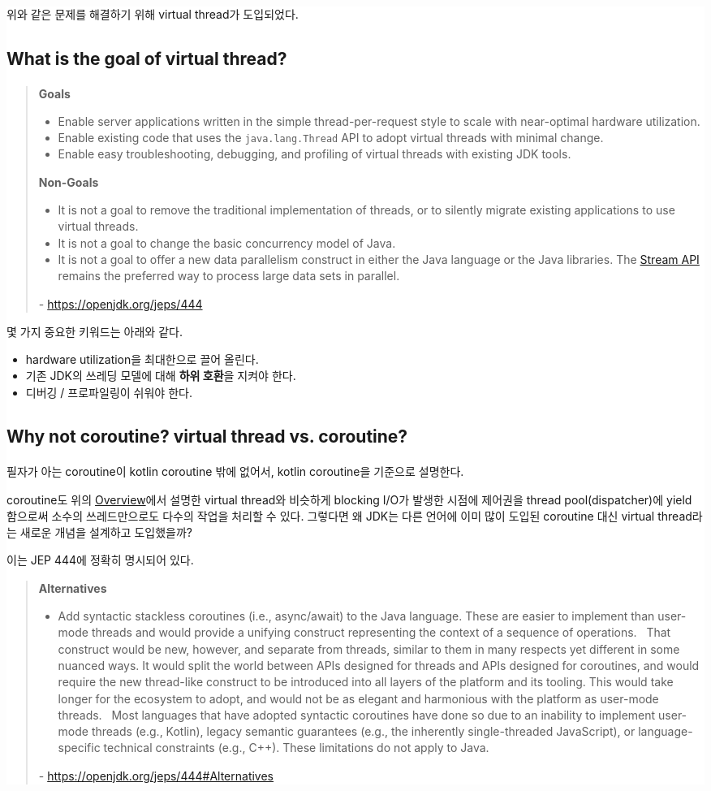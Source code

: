 위와 같은 문제를 해결하기 위해 virtual thread가 도입되었다.

## What is the goal of virtual thread?

> **Goals**
>
> - Enable server applications written in the simple thread-per-request style to scale with near-optimal hardware utilization.
> - Enable existing code that uses the `java.lang.Thread` API to adopt virtual threads with minimal change.
> - Enable easy troubleshooting, debugging, and profiling of virtual threads with existing JDK tools.
>
> **Non-Goals**
>
> - It is not a goal to remove the traditional implementation of threads, or to silently migrate existing applications to use virtual threads.
> - It is not a goal to change the basic concurrency model of Java.
> - It is not a goal to offer a new data parallelism construct in either the Java language or the Java libraries. The [Stream API](https://docs.oracle.com/en/java/javase//docs/api/java.base/java/util/stream/package-summary.html) remains the preferred way to process large data sets in parallel.
>
> \- https://openjdk.org/jeps/444

몇 가지 중요한 키워드는 아래와 같다.

- hardware utilization을 최대한으로 끌어 올린다.
- 기존 JDK의 쓰레딩 모델에 대해 **하위 호환**을 지켜야 한다.
- 디버깅 / 프로파일링이 쉬워야 한다.

## Why not coroutine? virtual thread vs. coroutine?

필자가 아는 coroutine이 kotlin coroutine 밖에 없어서, kotlin coroutine을 기준으로 설명한다.

coroutine도 위의 [Overview](/2023/06/17/jdk-virtual-thread/#Overview)에서 설명한 virtual thread와 비슷하게 blocking I/O가 발생한 시점에 제어권을 thread pool(dispatcher)에 yield 함으로써 소수의 쓰레드만으로도 다수의 작업을 처리할 수 있다. 그렇다면 왜 JDK는 다른 언어에 이미 많이 도입된 coroutine 대신 virtual thread라는 새로운 개념을 설계하고 도입했을까?

이는 JEP 444에 정확히 명시되어 있다.

> **Alternatives**
>
> - Add syntactic stackless coroutines (i.e., async/await) to the Java language. These are easier to implement than user-mode threads and would provide a unifying construct representing the context of a sequence of operations.
>   &nbsp;
>   That construct would be new, however, and separate from threads, similar to them in many respects yet different in some nuanced ways. It would split the world between APIs designed for threads and APIs designed for coroutines, and would require the new thread-like construct to be introduced into all layers of the platform and its tooling. This would take longer for the ecosystem to adopt, and would not be as elegant and harmonious with the platform as user-mode threads.
>   &nbsp;
>   Most languages that have adopted syntactic coroutines have done so due to an inability to implement user-mode threads (e.g., Kotlin), legacy semantic guarantees (e.g., the inherently single-threaded JavaScript), or language-specific technical constraints (e.g., C++). These limitations do not apply to Java.
> 
> \- https://openjdk.org/jeps/444#Alternatives
